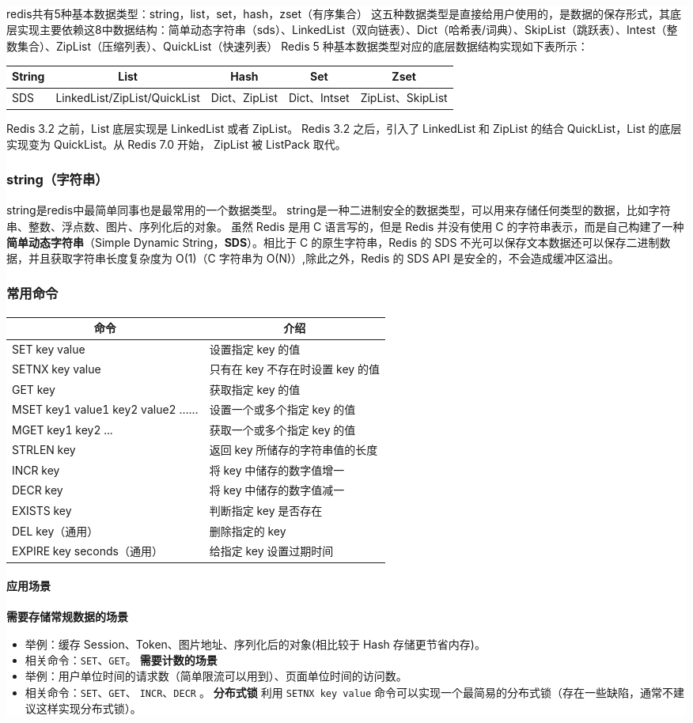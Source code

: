 redis共有5种基本数据类型：string，list，set，hash，zset（有序集合）
这五种数据类型是直接给用户使用的，是数据的保存形式，其底层实现主要依赖这8中数据结构：简单动态字符串（sds）、LinkedList（双向链表）、Dict（哈希表/词典）、SkipList（跳跃表）、Intest（整数集合）、ZipList（压缩列表）、QuickList（快速列表）
Redis 5 种基本数据类型对应的底层数据结构实现如下表所示：

|String|List|Hash|Set|Zset|
|---|---|---|---|---|
|SDS|LinkedList/ZipList/QuickList|Dict、ZipList|Dict、Intset|ZipList、SkipList|

Redis 3.2 之前，List 底层实现是 LinkedList 或者 ZipList。 Redis 3.2 之后，引入了 LinkedList 和 ZipList 的结合 QuickList，List 的底层实现变为 QuickList。从 Redis 7.0 开始， ZipList 被 ListPack 取代。

### string（字符串）
string是redis中最简单同事也是最常用的一个数据类型。
string是一种二进制安全的数据类型，可以用来存储任何类型的数据，比如字符串、整数、浮点数、图片、序列化后的对象。
虽然 Redis 是用 C 语言写的，但是 Redis 并没有使用 C 的字符串表示，而是自己构建了一种 **简单动态字符串**（Simple Dynamic String，**SDS**）。相比于 C 的原生字符串，Redis 的 SDS 不光可以保存文本数据还可以保存二进制数据，并且获取字符串长度复杂度为 O(1)（C 字符串为 O(N)）,除此之外，Redis 的 SDS API 是安全的，不会造成缓冲区溢出。
### 常用命令

|命令|介绍|
|---|---|
|SET key value|设置指定 key 的值|
|SETNX key value|只有在 key 不存在时设置 key 的值|
|GET key|获取指定 key 的值|
|MSET key1 value1 key2 value2 ……|设置一个或多个指定 key 的值|
|MGET key1 key2 ...|获取一个或多个指定 key 的值|
|STRLEN key|返回 key 所储存的字符串值的长度|
|INCR key|将 key 中储存的数字值增一|
|DECR key|将 key 中储存的数字值减一|
|EXISTS key|判断指定 key 是否存在|
|DEL key（通用）|删除指定的 key|
|EXPIRE key seconds（通用）|给指定 key 设置过期时间|
####  应用场景
**需要存储常规数据的场景**
- 举例：缓存 Session、Token、图片地址、序列化后的对象(相比较于 Hash 存储更节省内存)。
- 相关命令：`SET`、`GET`。
**需要计数的场景**
- 举例：用户单位时间的请求数（简单限流可以用到）、页面单位时间的访问数。
- 相关命令：`SET`、`GET`、 `INCR`、`DECR` 。
**分布式锁**
利用 `SETNX key value` 命令可以实现一个最简易的分布式锁（存在一些缺陷，通常不建议这样实现分布式锁）。
